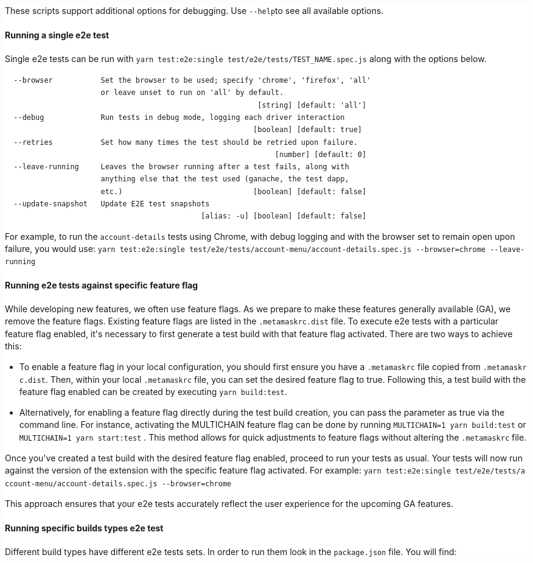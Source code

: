These scripts support additional options for debugging. Use `--help`to see all available options.

#### Running a single e2e test

Single e2e tests can be run with `yarn test:e2e:single test/e2e/tests/TEST_NAME.spec.js` along with the options below.

```console
  --browser           Set the browser to be used; specify 'chrome', 'firefox', 'all'
                      or leave unset to run on 'all' by default.
                                                          [string] [default: 'all']
  --debug             Run tests in debug mode, logging each driver interaction
                                                         [boolean] [default: true]
  --retries           Set how many times the test should be retried upon failure.
                                                              [number] [default: 0]
  --leave-running     Leaves the browser running after a test fails, along with
                      anything else that the test used (ganache, the test dapp,
                      etc.)                              [boolean] [default: false]
  --update-snapshot   Update E2E test snapshots
                                             [alias: -u] [boolean] [default: false]
```

For example, to run the `account-details` tests using Chrome, with debug logging and with the browser set to remain open upon failure, you would use:
`yarn test:e2e:single test/e2e/tests/account-menu/account-details.spec.js --browser=chrome --leave-running`

#### Running e2e tests against specific feature flag

While developing new features, we often use feature flags. As we prepare to make these features generally available (GA), we remove the feature flags. Existing feature flags are listed in the `.metamaskrc.dist` file. To execute e2e tests with a particular feature flag enabled, it's necessary to first generate a test build with that feature flag activated. There are two ways to achieve this:

- To enable a feature flag in your local configuration, you should first ensure you have a `.metamaskrc` file copied from `.metamaskrc.dist`. Then, within your local `.metamaskrc` file, you can set the desired feature flag to true. Following this, a test build with the feature flag enabled can be created by executing `yarn build:test`.

- Alternatively, for enabling a feature flag directly during the test build creation, you can pass the parameter as true via the command line. For instance, activating the MULTICHAIN feature flag can be done by running `MULTICHAIN=1 yarn build:test` or `MULTICHAIN=1 yarn start:test` . This method allows for quick adjustments to feature flags without altering the `.metamaskrc` file.

Once you've created a test build with the desired feature flag enabled, proceed to run your tests as usual. Your tests will now run against the version of the extension with the specific feature flag activated. For example:
`yarn test:e2e:single test/e2e/tests/account-menu/account-details.spec.js --browser=chrome`

This approach ensures that your e2e tests accurately reflect the user experience for the upcoming GA features.

#### Running specific builds types e2e test

Different build types have different e2e tests sets. In order to run them look in the `package.json` file. You will find:


[1]: http://www.nomnoml.com/#view/%5B%3Cactor%3Euser%5D%0A%0A%5Bmetamask-ui%7C%0A%20%20%20%5Btools%7C%0A%20%20%20%20%20react%0A%20%20%20%20%20redux%0A%20%20%20%20%20thunk%0A%20%20%20%20%20ethUtils%0A%20%20%20%20%20jazzicon%0A%20%20%20%5D%0A%20%20%20%5Bcomponents%7C%0A%20%20%20%20%20app%0A%20%20%20%20%20account-detail%0A%20%20%20%20%20accounts%0A%20%20%20%20%20locked-screen%0A%20%20%20%20%20restore-vault%0A%20%20%20%20%20identicon%0A%20%20%20%20%20config%0A%20%20%20%20%20info%0A%20%20%20%5D%0A%20%20%20%5Breducers%7C%0A%20%20%20%20%20app%0A%20%20%20%20%20metamask%0A%20%20%20%20%20identities%0A%20%20%20%5D%0A%20%20%20%5Bactions%7C%0A%20%20%20%20%20%5BbackgroundConnection%5D%0A%20%20%20%5D%0A%20%20%20%5Bcomponents%5D%3A-%3E%5Bactions%5D%0A%20%20%20%5Bactions%5D%3A-%3E%5Breducers%5D%0A%20%20%20%5Breducers%5D%3A-%3E%5Bcomponents%5D%0A%5D%0A%0A%5Bweb%20dapp%7C%0A%20%20%5Bui%20code%5D%0A%20%20%5Bweb3%5D%0A%20%20%5Bmetamask-inpage%5D%0A%20%20%0A%20%20%5B%3Cactor%3Eui%20developer%5D%0A%20%20%5Bui%20developer%5D-%3E%5Bui%20code%5D%0A%20%20%5Bui%20code%5D%3C-%3E%5Bweb3%5D%0A%20%20%5Bweb3%5D%3C-%3E%5Bmetamask-inpage%5D%0A%5D%0A%0A%5Bmetamask-background%7C%0A%20%20%5Bprovider-engine%5D%0A%20%20%5Bhooked%20wallet%20subprovider%5D%0A%20%20%5Bid%20store%5D%0A%20%20%0A%20%20%5Bprovider-engine%5D%3C-%3E%5Bhooked%20wallet%20subprovider%5D%0A%20%20%5Bhooked%20wallet%20subprovider%5D%3C-%3E%5Bid%20store%5D%0A%20%20%5Bconfig%20manager%7C%0A%20%20%20%20%5Brpc%20configuration%5D%0A%20%20%20%20%5Bencrypted%20keys%5D%0A%20%20%20%20%5Bwallet%20nicknames%5D%0A%20%20%5D%0A%20%20%0A%20%20%5Bprovider-engine%5D%3C-%5Bconfig%20manager%5D%0A%20%20%5Bid%20store%5D%3C-%3E%5Bconfig%20manager%5D%0A%5D%0A%0A%5Buser%5D%3C-%3E%5Bmetamask-ui%5D%0A%0A%5Buser%5D%3C%3A--%3A%3E%5Bweb%20dapp%5D%0A%0A%5Bmetamask-contentscript%7C%0A%20%20%5Bplugin%20restart%20detector%5D%0A%20%20%5Brpc%20passthrough%5D%0A%5D%0A%0A%5Brpc%20%7C%0A%20%20%5Bethereum%20blockchain%20%7C%0A%20%20%20%20%5Bcontracts%5D%0A%20%20%20%20%5Baccounts%5D%0A%20%20%5D%0A%5D%0A%0A%5Bweb%20dapp%5D%3C%3A--%3A%3E%5Bmetamask-contentscript%5D%0A%5Bmetamask-contentscript%5D%3C-%3E%5Bmetamask-background%5D%0A%5Bmetamask-background%5D%3C-%3E%5Bmetamask-ui%5D%0A%5Bmetamask-background%5D%3C-%3E%5Brpc%5D%0A
